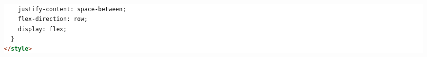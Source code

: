 ```html
    justify-content: space-between;
    flex-direction: row;
    display: flex;
  }
</style>

```

